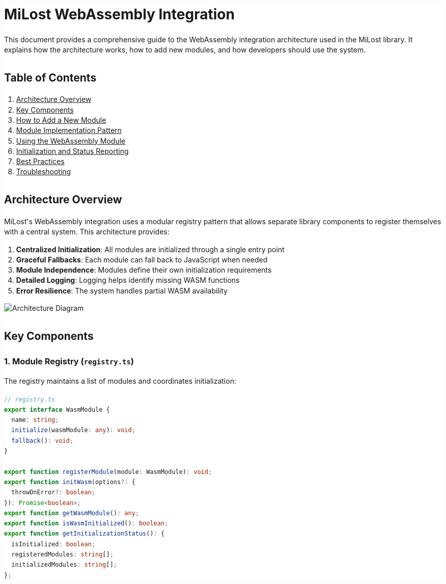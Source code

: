 # MiLost WebAssembly Integration

This document provides a comprehensive guide to the WebAssembly integration architecture used in the MiLost library. It explains how the architecture works, how to add new modules, and how developers should use the system.

## Table of Contents

1. [Architecture Overview](#architecture-overview)
2. [Key Components](#key-components)
3. [How to Add a New Module](#how-to-add-a-new-module)
4. [Module Implementation Pattern](#module-implementation-pattern)
5. [Using the WebAssembly Module](#using-the-webassembly-module)
6. [Initialization and Status Reporting](#initialization-and-status-reporting)
7. [Best Practices](#best-practices)
8. [Troubleshooting](#troubleshooting)

## Architecture Overview

MiLost's WebAssembly integration uses a modular registry pattern that allows separate library components to register themselves with a central system. This architecture provides:

1. **Centralized Initialization**: All modules are initialized through a single entry point
2. **Graceful Fallbacks**: Each module can fall back to JavaScript when needed
3. **Module Independence**: Modules define their own initialization requirements
4. **Detailed Logging**: Logging helps identify missing WASM functions
5. **Error Resilience**: The system handles partial WASM availability

![Architecture Diagram](https://example.com/architecture.png)

## Key Components

### 1. Module Registry (`registry.ts`)

The registry maintains a list of modules and coordinates initialization:

```typescript
// registry.ts
export interface WasmModule {
  name: string;
  initialize(wasmModule: any): void;
  fallback(): void;
}

export function registerModule(module: WasmModule): void;
export function initWasm(options?: {
  throwOnError?: boolean;
}): Promise<boolean>;
export function getWasmModule(): any;
export function isWasmInitialized(): boolean;
export function getInitializationStatus(): {
  isInitialized: boolean;
  registeredModules: string[];
  initializedModules: string[];
};
```
